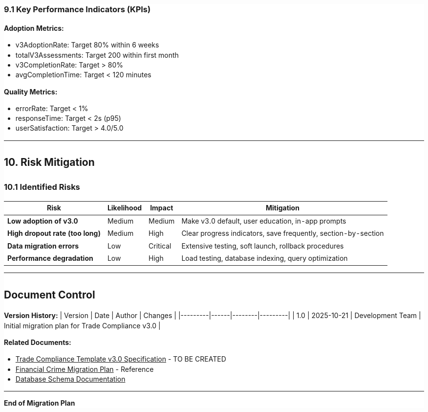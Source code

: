 ### 9.1 Key Performance Indicators (KPIs)

**Adoption Metrics:**
- v3AdoptionRate: Target 80% within 6 weeks
- totalV3Assessments: Target 200 within first month
- v3CompletionRate: Target > 80%
- avgCompletionTime: Target < 120 minutes

**Quality Metrics:**
- errorRate: Target < 1%
- responseTime: Target < 2s (p95)
- userSatisfaction: Target > 4.0/5.0

---

## 10. Risk Mitigation

### 10.1 Identified Risks

| Risk | Likelihood | Impact | Mitigation |
|------|------------|--------|------------|
| **Low adoption of v3.0** | Medium | Medium | Make v3.0 default, user education, in-app prompts |
| **High dropout rate (too long)** | Medium | High | Clear progress indicators, save frequently, section-by-section |
| **Data migration errors** | Low | Critical | Extensive testing, soft launch, rollback procedures |
| **Performance degradation** | Low | High | Load testing, database indexing, query optimization |

---

## Document Control

**Version History:**
| Version | Date | Author | Changes |
|---------|------|--------|---------|
| 1.0 | 2025-10-21 | Development Team | Initial migration plan for Trade Compliance v3.0 |

**Related Documents:**
- [Trade Compliance Template v3.0 Specification](./TRADE_COMPLIANCE_V3_SPECIFICATION.md) - TO BE CREATED
- [Financial Crime Migration Plan](./TEMPLATE_V3_MIGRATION_PLAN.md) - Reference
- [Database Schema Documentation](../backend/prisma/schema.prisma)

---

**End of Migration Plan**
